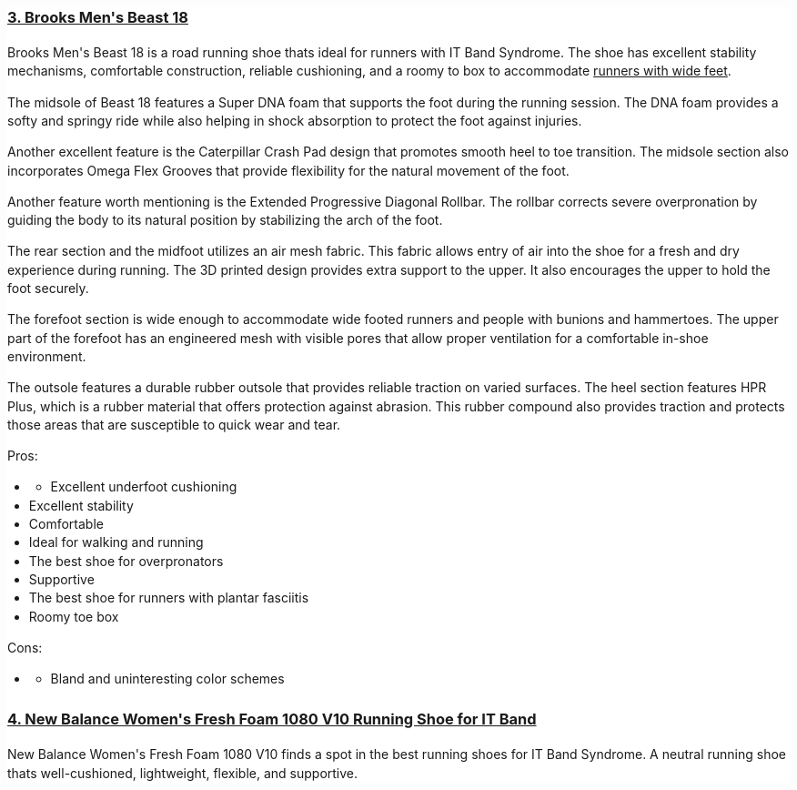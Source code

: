
###  [3. Brooks Men's Beast 18](https://www.amazon.com/dp/B077TD3DVC/?tag=p-policy-20)

Brooks Men's Beast 18 is a road running shoe thats ideal for runners with IT Band Syndrome. The shoe has excellent stability mechanisms, comfortable construction, reliable cushioning, and a roomy to box to accommodate [runners with wide feet](https://pestpolicy.com/best-running-shoes-for-men-with-wide-feet/).

The midsole of Beast 18 features a Super DNA foam that supports the foot during the running session. The DNA foam provides a softy and springy ride while also helping in shock absorption to protect the foot against injuries.

Another excellent feature is the Caterpillar Crash Pad design that promotes smooth heel to toe transition. The midsole section also incorporates Omega Flex Grooves that provide flexibility for the natural movement of the foot.

Another feature worth mentioning is the Extended Progressive Diagonal Rollbar. The rollbar corrects severe overpronation by guiding the body to its natural position by stabilizing the arch of the foot.

The rear section and the midfoot utilizes an air mesh fabric. This fabric allows entry of air into the shoe for a fresh and dry experience during running. The 3D printed design provides extra support to the upper. It also encourages the upper to hold the foot securely.

The forefoot section is wide enough to accommodate wide footed runners and people with bunions and hammertoes. The upper part of the forefoot has an engineered mesh with visible pores that allow proper ventilation for a comfortable in-shoe environment.

The outsole features a durable rubber outsole that provides reliable traction on varied surfaces. The heel section features HPR Plus, which is a rubber material that offers protection against abrasion. This rubber compound also provides traction and protects those areas that are susceptible to quick wear and tear.


Pros:
- - Excellent underfoot cushioning
- Excellent stability
- Comfortable
- Ideal for walking and running
- The best shoe for overpronators
- Supportive
- The best shoe for runners with plantar fasciitis
- Roomy toe box



Cons:
- - Bland and uninteresting color schemes


###  [4. New Balance Women's Fresh Foam 1080 V10 Running Shoe for IT Band](https://www.amazon.com/dp/B0815VDL9J/?tag=p-policy-20)

New Balance Women's Fresh Foam 1080 V10 finds a spot in the best running shoes for IT Band Syndrome. A neutral running shoe thats well-cushioned, lightweight, flexible, and supportive.
